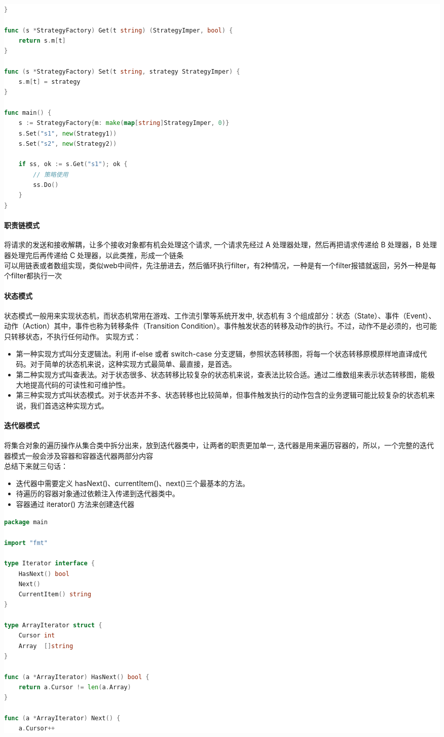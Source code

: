 ``` GO
}

func (s *StrategyFactory) Get(t string) (StrategyImper, bool) {
    return s.m[t]
}

func (s *StrategyFactory) Set(t string, strategy StrategyImper) {
    s.m[t] = strategy
}

func main() {
    s := StrategyFactory{m: make(map[string]StrategyImper, 0)}
    s.Set("s1", new(Strategy1))
    s.Set("s2", new(Strategy2))
    
    if ss, ok := s.Get("s1"); ok {
		// 策略使用
        ss.Do()
    }
}
```

#### 职责链模式   
将请求的发送和接收解耦，让多个接收对象都有机会处理这个请求, 一个请求先经过 A 处理器处理，然后再把请求传递给 B 处理器，B 处理器处理完后再传递给 C 处理器，以此类推，形成一个链条     
可以用链表或者数组实现，类似web中间件，先注册进去，然后循环执行filter，有2种情况，一种是有一个filter报错就返回，另外一种是每个filter都执行一次

#### 状态模式   
状态模式一般用来实现状态机，而状态机常用在游戏、工作流引擎等系统开发中, 状态机有 3 个组成部分：状态（State）、事件（Event）、动作（Action）其中，事件也称为转移条件（Transition Condition）。事件触发状态的转移及动作的执行。不过，动作不是必须的，也可能只转移状态，不执行任何动作。
实现方式：
- 第一种实现方式叫分支逻辑法。利用 if-else 或者 switch-case 分支逻辑，参照状态转移图，将每一个状态转移原模原样地直译成代码。对于简单的状态机来说，这种实现方式最简单、最直接，是首选。
- 第二种实现方式叫查表法。对于状态很多、状态转移比较复杂的状态机来说，查表法比较合适。通过二维数组来表示状态转移图，能极大地提高代码的可读性和可维护性。
- 第三种实现方式叫状态模式。对于状态并不多、状态转移也比较简单，但事件触发执行的动作包含的业务逻辑可能比较复杂的状态机来说，我们首选这种实现方式。

#### 迭代器模式    
将集合对象的遍历操作从集合类中拆分出来，放到迭代器类中，让两者的职责更加单一, 迭代器是用来遍历容器的，所以，一个完整的迭代器模式一般会涉及容器和容器迭代器两部分内容    
总结下来就三句话：
- 迭代器中需要定义 hasNext()、currentItem()、next()三个最基本的方法。
- 待遍历的容器对象通过依赖注入传递到迭代器类中。
- 容器通过 iterator() 方法来创建迭代器

``` GO
package main

import "fmt"

type Iterator interface {
	HasNext() bool
	Next()
	CurrentItem() string
}

type ArrayIterator struct {
	Cursor int
	Array  []string
}

func (a *ArrayIterator) HasNext() bool {
	return a.Cursor != len(a.Array)
}

func (a *ArrayIterator) Next() {
	a.Cursor++
```